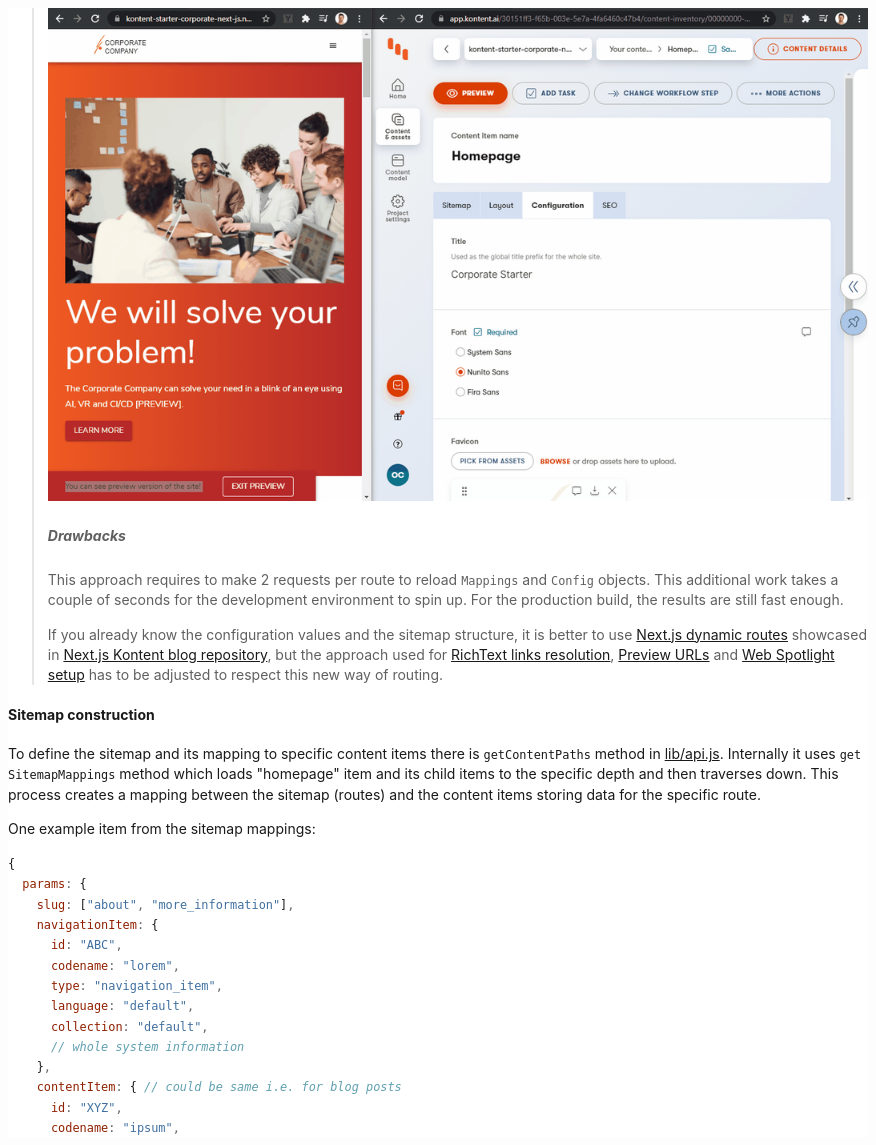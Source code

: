 > ![Preview initial configuration](./docs/preview-configuration.gif)
>
> ##### Drawbacks
>
> This approach requires to make 2 requests per route to reload `Mappings` and `Config` objects. This additional work takes a couple of seconds for the development environment to spin up. For the production build, the results are still fast enough.
>
> If you already know the configuration values and the sitemap structure, it is better to use [Next.js dynamic routes](https://nextjs.org/docs/routing/dynamic-routes) showcased in [Next.js Kontent blog repository](https://github.com/vercel/next.js/tree/canary/examples/cms-kontent#readme), but the approach used for [RichText links resolution](#rich-text-element-resolution), [Preview URLs](#preview-urls) and [Web Spotlight setup](#turn-on-web-spotlight) has to be adjusted to respect this new way of routing.

#### Sitemap construction

To define the sitemap and its mapping to specific content items there is `getContentPaths` method in [lib/api.js](./lib/api.js). Internally it uses `getSitemapMappings` method which loads "homepage" item and its child items to the specific depth and then traverses down. This process creates a mapping between the sitemap (routes) and the content items storing data for the specific route.

One example item from the sitemap mappings:

```js
{
  params: {
    slug: ["about", "more_information"],
    navigationItem: {
      id: "ABC",
      codename: "lorem",
      type: "navigation_item",
      language: "default",
      collection: "default",
      // whole system information
    },
    contentItem: { // could be same i.e. for blog posts
      id: "XYZ",
      codename: "ipsum",
```